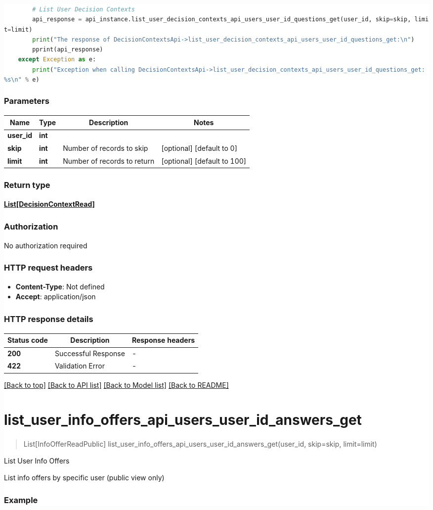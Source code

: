 ```python
        # List User Decision Contexts
        api_response = api_instance.list_user_decision_contexts_api_users_user_id_questions_get(user_id, skip=skip, limit=limit)
        print("The response of DecisionContextsApi->list_user_decision_contexts_api_users_user_id_questions_get:\n")
        pprint(api_response)
    except Exception as e:
        print("Exception when calling DecisionContextsApi->list_user_decision_contexts_api_users_user_id_questions_get: %s\n" % e)
```



### Parameters


Name | Type | Description  | Notes
------------- | ------------- | ------------- | -------------
 **user_id** | **int**|  | 
 **skip** | **int**| Number of records to skip | [optional] [default to 0]
 **limit** | **int**| Number of records to return | [optional] [default to 100]

### Return type

[**List[DecisionContextRead]**](DecisionContextRead.md)

### Authorization

No authorization required

### HTTP request headers

 - **Content-Type**: Not defined
 - **Accept**: application/json

### HTTP response details

| Status code | Description | Response headers |
|-------------|-------------|------------------|
**200** | Successful Response |  -  |
**422** | Validation Error |  -  |

[[Back to top]](#) [[Back to API list]](../README.md#documentation-for-api-endpoints) [[Back to Model list]](../README.md#documentation-for-models) [[Back to README]](../README.md)

# **list_user_info_offers_api_users_user_id_answers_get**
> List[InfoOfferReadPublic] list_user_info_offers_api_users_user_id_answers_get(user_id, skip=skip, limit=limit)

List User Info Offers

List info offers by specific user (public view only)

### Example
